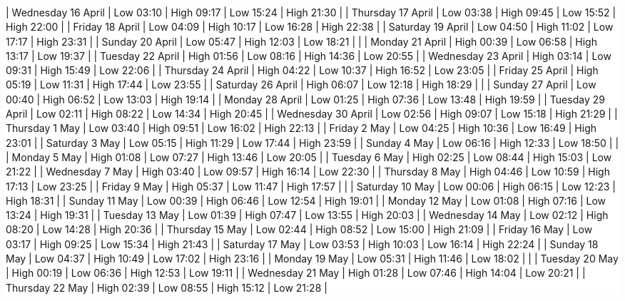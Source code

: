 | Wednesday 16 April | Low 03:10 | High 09:17 | Low 15:24 | High 21:30 | 
| Thursday 17 April | Low 03:38 | High 09:45 | Low 15:52 | High 22:00 | 
| Friday 18 April | Low 04:09 | High 10:17 | Low 16:28 | High 22:38 | 
| Saturday 19 April | Low 04:50 | High 11:02 | Low 17:17 | High 23:31 | 
| Sunday 20 April | Low 05:47 | High 12:03 | Low 18:21 |  | 
| Monday 21 April | High 00:39 | Low 06:58 | High 13:17 | Low 19:37 | 
| Tuesday 22 April | High 01:56 | Low 08:16 | High 14:36 | Low 20:55 | 
| Wednesday 23 April | High 03:14 | Low 09:31 | High 15:49 | Low 22:06 | 
| Thursday 24 April | High 04:22 | Low 10:37 | High 16:52 | Low 23:05 | 
| Friday 25 April | High 05:19 | Low 11:31 | High 17:44 | Low 23:55 | 
| Saturday 26 April | High 06:07 | Low 12:18 | High 18:29 |  | 
| Sunday 27 April | Low 00:40 | High 06:52 | Low 13:03 | High 19:14 | 
| Monday 28 April | Low 01:25 | High 07:36 | Low 13:48 | High 19:59 | 
| Tuesday 29 April | Low 02:11 | High 08:22 | Low 14:34 | High 20:45 | 
| Wednesday 30 April | Low 02:56 | High 09:07 | Low 15:18 | High 21:29 | 
| Thursday 1 May | Low 03:40 | High 09:51 | Low 16:02 | High 22:13 | 
| Friday 2 May | Low 04:25 | High 10:36 | Low 16:49 | High 23:01 | 
| Saturday 3 May | Low 05:15 | High 11:29 | Low 17:44 | High 23:59 | 
| Sunday 4 May | Low 06:16 | High 12:33 | Low 18:50 |  | 
| Monday 5 May | High 01:08 | Low 07:27 | High 13:46 | Low 20:05 | 
| Tuesday 6 May | High 02:25 | Low 08:44 | High 15:03 | Low 21:22 | 
| Wednesday 7 May | High 03:40 | Low 09:57 | High 16:14 | Low 22:30 | 
| Thursday 8 May | High 04:46 | Low 10:59 | High 17:13 | Low 23:25 | 
| Friday 9 May | High 05:37 | Low 11:47 | High 17:57 |  | 
| Saturday 10 May | Low 00:06 | High 06:15 | Low 12:23 | High 18:31 | 
| Sunday 11 May | Low 00:39 | High 06:46 | Low 12:54 | High 19:01 | 
| Monday 12 May | Low 01:08 | High 07:16 | Low 13:24 | High 19:31 | 
| Tuesday 13 May | Low 01:39 | High 07:47 | Low 13:55 | High 20:03 | 
| Wednesday 14 May | Low 02:12 | High 08:20 | Low 14:28 | High 20:36 | 
| Thursday 15 May | Low 02:44 | High 08:52 | Low 15:00 | High 21:09 | 
| Friday 16 May | Low 03:17 | High 09:25 | Low 15:34 | High 21:43 | 
| Saturday 17 May | Low 03:53 | High 10:03 | Low 16:14 | High 22:24 | 
| Sunday 18 May | Low 04:37 | High 10:49 | Low 17:02 | High 23:16 | 
| Monday 19 May | Low 05:31 | High 11:46 | Low 18:02 |  | 
| Tuesday 20 May | High 00:19 | Low 06:36 | High 12:53 | Low 19:11 | 
| Wednesday 21 May | High 01:28 | Low 07:46 | High 14:04 | Low 20:21 | 
| Thursday 22 May | High 02:39 | Low 08:55 | High 15:12 | Low 21:28 | 